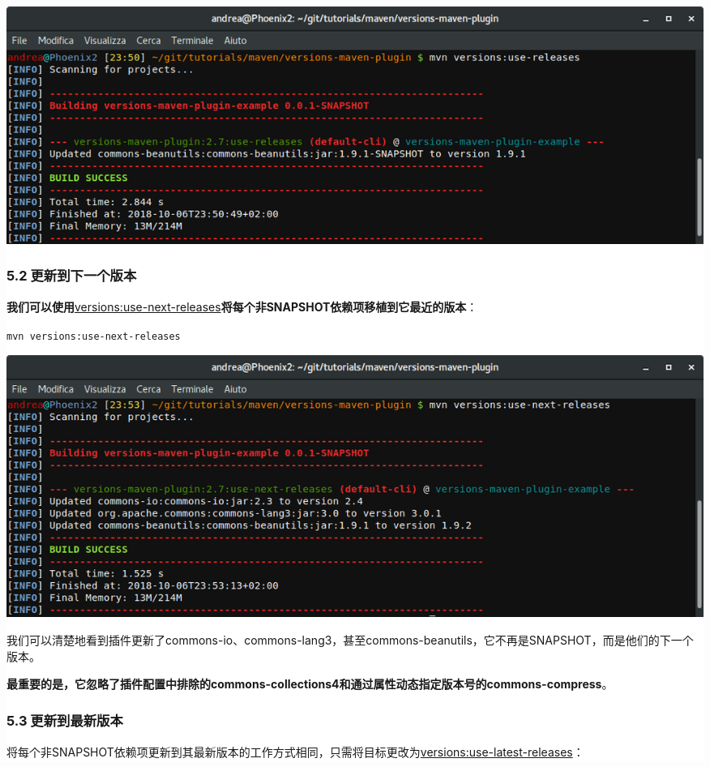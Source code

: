 ![](/assets/images/2023/maven/mavendependencylatestversion03.png)

### 5.2 更新到下一个版本

**我们可以使用**[versions:use-next-releases](https://www.mojohaus.org/versions-maven-plugin/use-next-releases-mojo.html)**将每个非SNAPSHOT依赖项移植到它最近的版本**：

```bash
mvn versions:use-next-releases
```

![](/assets/images/2023/maven/mavendependencylatestversion04.png)

我们可以清楚地看到插件更新了commons-io、commons-lang3，甚至commons-beanutils，它不再是SNAPSHOT，而是他们的下一个版本。

**最重要的是，它忽略了插件配置中排除的commons-collections4和通过属性动态指定版本号的commons-compress**。

### 5.3 更新到最新版本

将每个非SNAPSHOT依赖项更新到其最新版本的工作方式相同，只需将目标更改为[versions:use-latest-releases](https://www.mojohaus.org/versions-maven-plugin/use-latest-releases-mojo.html)：
